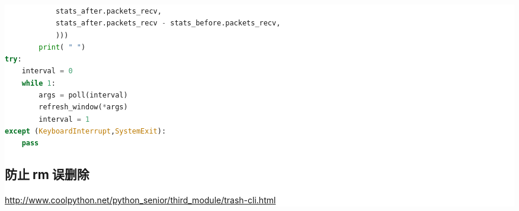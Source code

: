 ```python
            stats_after.packets_recv,
            stats_after.packets_recv - stats_before.packets_recv,
            )))
        print( " ")
try:
    interval = 0
    while 1:
        args = poll(interval)
        refresh_window(*args)
        interval = 1
except (KeyboardInterrupt,SystemExit):
    pass
```

## 防止 rm 误删除

http://www.coolpython.net/python_senior/third_module/trash-cli.html
